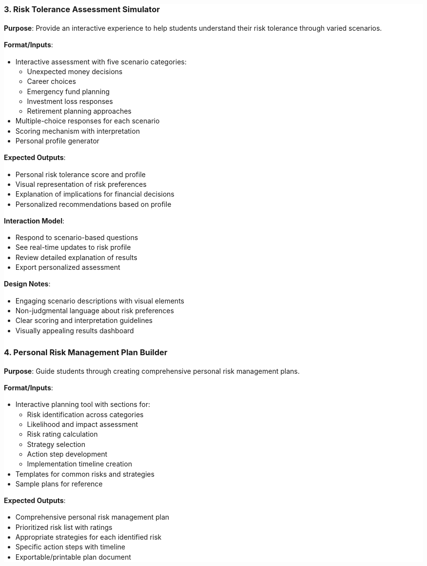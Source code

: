 ### 3. Risk Tolerance Assessment Simulator

**Purpose**: Provide an interactive experience to help students understand their risk tolerance through varied scenarios.

**Format/Inputs**:
- Interactive assessment with five scenario categories:
  - Unexpected money decisions
  - Career choices
  - Emergency fund planning
  - Investment loss responses
  - Retirement planning approaches
- Multiple-choice responses for each scenario
- Scoring mechanism with interpretation
- Personal profile generator

**Expected Outputs**:
- Personal risk tolerance score and profile
- Visual representation of risk preferences
- Explanation of implications for financial decisions
- Personalized recommendations based on profile

**Interaction Model**:
- Respond to scenario-based questions
- See real-time updates to risk profile
- Review detailed explanation of results
- Export personalized assessment

**Design Notes**:
- Engaging scenario descriptions with visual elements
- Non-judgmental language about risk preferences
- Clear scoring and interpretation guidelines
- Visually appealing results dashboard

### 4. Personal Risk Management Plan Builder

**Purpose**: Guide students through creating comprehensive personal risk management plans.

**Format/Inputs**:
- Interactive planning tool with sections for:
  - Risk identification across categories
  - Likelihood and impact assessment
  - Risk rating calculation
  - Strategy selection
  - Action step development
  - Implementation timeline creation
- Templates for common risks and strategies
- Sample plans for reference

**Expected Outputs**:
- Comprehensive personal risk management plan
- Prioritized risk list with ratings
- Appropriate strategies for each identified risk
- Specific action steps with timeline
- Exportable/printable plan document
